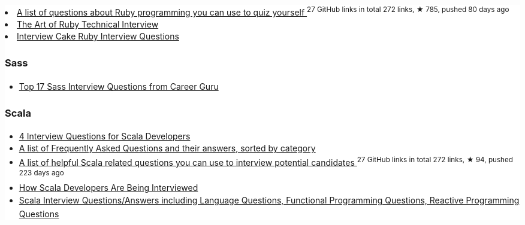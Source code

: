  </li>
 <li>
  <a href="https://github.com/gregstallings/ruby-trivia">
   A list of questions about Ruby programming you can use to quiz yourself
  </a>
  <sup>
   27 GitHub links in total 272 links, &#9733 785, pushed 80 days ago
  </sup>
 </li>
 <li>
  <a href="http://technology.customink.com/blog/2015/11/23/the-art-of-ruby-technical-interviews/">
   The Art of Ruby Technical Interview
  </a>
 </li>
 <li>
  <a href="https://www.interviewcake.com/ruby-interview-questions">
   Interview Cake Ruby Interview Questions
  </a>
 </li>
</ul>
<h3>
 Sass
</h3>
<ul>
 <li>
  <a href="http://career.guru99.com/top-17-sass-interview-questions/">
   Top 17 Sass Interview Questions from Career Guru
  </a>
 </li>
</ul>
<h3>
 Scala
</h3>
<ul>
 <li>
  <a href="http://insights.dice.com/2014/09/12/4-interview-questions-scala-developers/">
   4 Interview Questions for Scala Developers
  </a>
 </li>
 <li>
  <a href="http://www.scala-lang.org/old/faq">
   A list of Frequently Asked Questions and their answers, sorted by category
  </a>
 </li>
 <li>
  <a href="https://github.com/Jarlakxen/Scala-Interview-Questions">
   A list of helpful Scala related questions you can use to interview potential candidates
  </a>
  <sup>
   27 GitHub links in total 272 links, &#9733 94, pushed 223 days ago
  </sup>
 </li>
 <li>
  <a href="http://programmers.stackexchange.com/questions/58145/how-scala-developers-are-being-interviewed">
   How Scala Developers Are Being Interviewed
  </a>
 </li>
 <li>
  <a href="https://github.com/peterarsentev/Scala-Interview-Questions-Answers">
   Scala Interview Questions/Answers including Language Questions, Functional Programming Questions, Reactive Programming Questions
  </a>
  <sup>